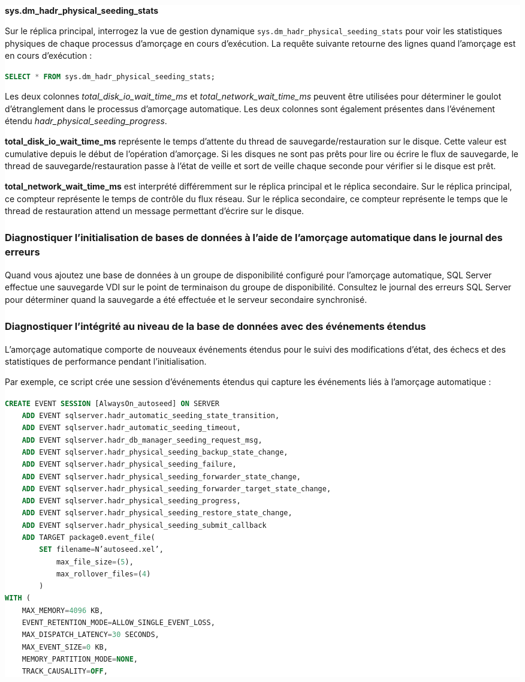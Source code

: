 **sys.dm_hadr_physical_seeding_stats** 

Sur le réplica principal, interrogez la vue de gestion dynamique `sys.dm_hadr_physical_seeding_stats` pour voir les statistiques physiques de chaque processus d’amorçage en cours d’exécution. La requête suivante retourne des lignes quand l’amorçage est en cours d’exécution :

```sql
SELECT * FROM sys.dm_hadr_physical_seeding_stats;
```

Les deux colonnes *total_disk_io_wait_time_ms* et *total_network_wait_time_ms* peuvent être utilisées pour déterminer le goulot d’étranglement dans le processus d’amorçage automatique. Les deux colonnes sont également présentes dans l’événement étendu *hadr_physical_seeding_progress*.

**total_disk_io_wait_time_ms** représente le temps d’attente du thread de sauvegarde/restauration sur le disque. Cette valeur est cumulative depuis le début de l’opération d’amorçage. Si les disques ne sont pas prêts pour lire ou écrire le flux de sauvegarde, le thread de sauvegarde/restauration passe à l’état de veille et sort de veille chaque seconde pour vérifier si le disque est prêt.
        
**total_network_wait_time_ms** est interprété différemment sur le réplica principal et le réplica secondaire. Sur le réplica principal, ce compteur représente le temps de contrôle du flux réseau. Sur le réplica secondaire, ce compteur représente le temps que le thread de restauration attend un message permettant d’écrire sur le disque.

### <a name="diagnose-database-initialization-using-automatic-seeding-in-the-error-log"></a>Diagnostiquer l’initialisation de bases de données à l’aide de l’amorçage automatique dans le journal des erreurs

Quand vous ajoutez une base de données à un groupe de disponibilité configuré pour l’amorçage automatique, SQL Server effectue une sauvegarde VDI sur le point de terminaison du groupe de disponibilité. Consultez le journal des erreurs SQL Server pour déterminer quand la sauvegarde a été effectuée et le serveur secondaire synchronisé.

### <a name="diagnose-database-level-health-with-extended-events"></a>Diagnostiquer l’intégrité au niveau de la base de données avec des événements étendus

L’amorçage automatique comporte de nouveaux événements étendus pour le suivi des modifications d’état, des échecs et des statistiques de performance pendant l’initialisation. 

Par exemple, ce script crée une session d’événements étendus qui capture les événements liés à l’amorçage automatique : 

```sql
CREATE EVENT SESSION [AlwaysOn_autoseed] ON SERVER 
    ADD EVENT sqlserver.hadr_automatic_seeding_state_transition,
    ADD EVENT sqlserver.hadr_automatic_seeding_timeout,
    ADD EVENT sqlserver.hadr_db_manager_seeding_request_msg,
    ADD EVENT sqlserver.hadr_physical_seeding_backup_state_change,
    ADD EVENT sqlserver.hadr_physical_seeding_failure,
    ADD EVENT sqlserver.hadr_physical_seeding_forwarder_state_change,
    ADD EVENT sqlserver.hadr_physical_seeding_forwarder_target_state_change,
    ADD EVENT sqlserver.hadr_physical_seeding_progress,
    ADD EVENT sqlserver.hadr_physical_seeding_restore_state_change,
    ADD EVENT sqlserver.hadr_physical_seeding_submit_callback
    ADD TARGET package0.event_file(
        SET filename=N’autoseed.xel’,
            max_file_size=(5),
            max_rollover_files=(4)
        )
WITH (
    MAX_MEMORY=4096 KB,
    EVENT_RETENTION_MODE=ALLOW_SINGLE_EVENT_LOSS,
    MAX_DISPATCH_LATENCY=30 SECONDS,
    MAX_EVENT_SIZE=0 KB,
    MEMORY_PARTITION_MODE=NONE,
    TRACK_CAUSALITY=OFF,
```